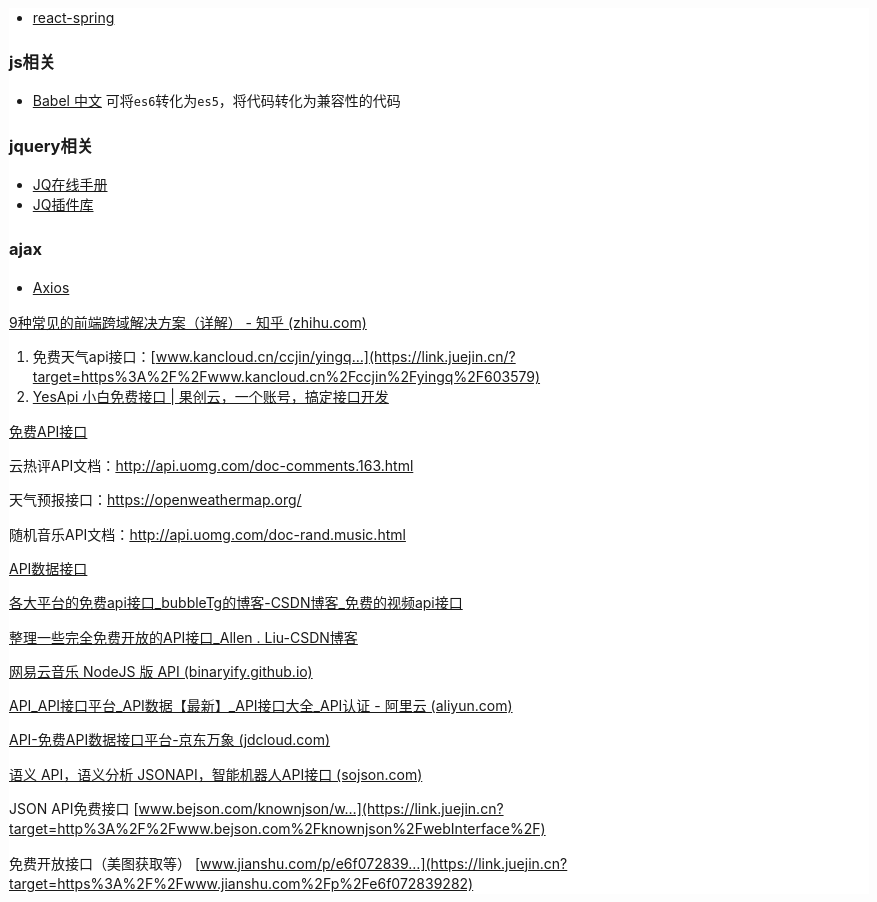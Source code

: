  * [react-spring](https://react-spring.dev/)




### js相关

- [Babel 中文](https://babel.docschina.org/)  可将`es6`转化为`es5`，将代码转化为兼容性的代码



### jquery相关

* [JQ在线手册](https://www.jq22.com/chm/jquery/) 
* [JQ插件库](https://www.jq22.com/)



### ajax

- [Axios](https://www.axios-http.cn/)

[9种常见的前端跨域解决方案（详解） - 知乎 (zhihu.com)](https://zhuanlan.zhihu.com/p/81809258)

1. 免费天气api接口：[www.kancloud.cn/ccjin/yingq…](https://link.juejin.cn/?target=https%3A%2F%2Fwww.kancloud.cn%2Fccjin%2Fyingq%2F603579)
1. [YesApi 小白免费接口 | 果创云，一个账号，搞定接口开发](http://api.yesapi.cn/docs.php)

[免费API接口 ](https://api.muxiaoguo.cn/)

云热评API文档：http://api.uomg.com/doc-comments.163.html

天气预报接口：https://openweathermap.org/

随机音乐API文档：http://api.uomg.com/doc-rand.music.html

[API数据接口](https://www.juhe.cn/docs)

[各大平台的免费api接口_bubbleTg的博客-CSDN博客_免费的视频api接口](https://blog.csdn.net/qq_36570464/article/details/82561056?ops_request_misc=%7B%22request%5Fid%22%3A%22161933472416780366546000%22%2C%22scm%22%3A%2220140713.130102334.pc%5Fall.%22%7D&request_id=161933472416780366546000&biz_id=0&utm_medium=distribute.pc_search_result.none-task-blog-2~all~first_rank_v2~times_rank-9-82561056.pc_search_result_no_baidu_js&utm_term=免费的API接口&spm=1018.2226.3001.4187)

[整理一些完全免费开放的API接口_Allen . Liu-CSDN博客](https://blog.csdn.net/qq_41856814/article/details/89290195?ops_request_misc=%7B%22request%5Fid%22%3A%22161933457316780271540778%22%2C%22scm%22%3A%2220140713.130102334..%22%7D&request_id=161933457316780271540778&biz_id=0&utm_medium=distribute.pc_search_result.none-task-blog-2~all~sobaiduend~default-1-89290195.pc_search_result_no_baidu_js&utm_term=免费的API接口&spm=1018.2226.3001.4187)

[网易云音乐 NodeJS 版 API (binaryify.github.io)](https://binaryify.github.io/NeteaseCloudMusicApi/#/)

[API_API接口平台_API数据【最新】_API接口大全_API认证 - 阿里云 (aliyun.com)](https://market.aliyun.com/data)

[API-免费API数据接口平台-京东万象 (jdcloud.com)](https://wx.jdcloud.com/api/0_0/1)

[语义 API，语义分析 JSONAPI，智能机器人API接口 (sojson.com)](https://www.sojson.com/api/semantic.html)

JSON API免费接口  [www.bejson.com/knownjson/w…](https://link.juejin.cn?target=http%3A%2F%2Fwww.bejson.com%2Fknownjson%2FwebInterface%2F)

免费开放接口（美图获取等）  [www.jianshu.com/p/e6f072839…](https://link.juejin.cn?target=https%3A%2F%2Fwww.jianshu.com%2Fp%2Fe6f072839282)

